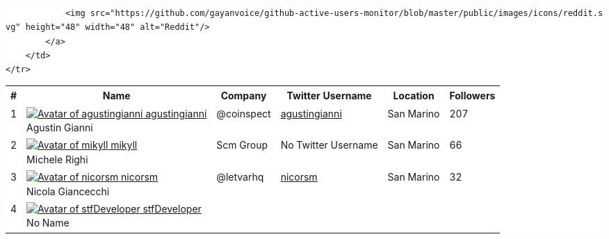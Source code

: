				<img src="https://github.com/gayanvoice/github-active-users-monitor/blob/master/public/images/icons/reddit.svg" height="48" width="48" alt="Reddit"/>
			</a>
		</td>
	</tr>
</table>

<table>
	<tr>
		<th>#</th>
		<th>Name</th>
		<th>Company</th>
		<th>Twitter Username</th>
		<th>Location</th>
		<th>Followers</th>
	</tr>
	<tr>
		<td>1</td>
		<td>
			<a href="https://github.com/agustingianni">
				<img src="https://avatars.githubusercontent.com/u/102623?s=72&u=b1c72cebb72a49012050bf4aa25e55ccc5d513f2&v=4" width="24" alt="Avatar of agustingianni"> agustingianni
			</a><br/>
			Agustin Gianni
		</td>
		<td>@coinspect </td>
		<td><a href="https://twitter.com/agustingianni">agustingianni</a></td>
		<td>San Marino</td>
		<td>207</td>
	</tr>
	<tr>
		<td>2</td>
		<td>
			<a href="https://github.com/mikyll">
				<img src="https://avatars.githubusercontent.com/u/56556806?s=72&u=1601262bdba22f1637f82850c662d9045b4be044&v=4" width="24" alt="Avatar of mikyll"> mikyll
			</a><br/>
			Michele Righi
		</td>
		<td>Scm Group </td>
		<td>No Twitter Username</td>
		<td>San Marino</td>
		<td>66</td>
	</tr>
	<tr>
		<td>3</td>
		<td>
			<a href="https://github.com/nicorsm">
				<img src="https://avatars.githubusercontent.com/u/2906234?s=72&u=5b96b0c70a646e26f1362924520c9d9fa6ce0d74&v=4" width="24" alt="Avatar of nicorsm"> nicorsm
			</a><br/>
			Nicola Giancecchi
		</td>
		<td>@letvarhq </td>
		<td><a href="https://twitter.com/nicorsm">nicorsm</a></td>
		<td>San Marino</td>
		<td>32</td>
	</tr>
	<tr>
		<td>4</td>
		<td>
			<a href="https://github.com/stfDeveloper">
				<img src="https://avatars.githubusercontent.com/u/91994473?s=72&u=0eeb1a7808d8380a8aa51b134b1fef26181204c3&v=4" width="24" alt="Avatar of stfDeveloper"> stfDeveloper
			</a><br/>
			No Name